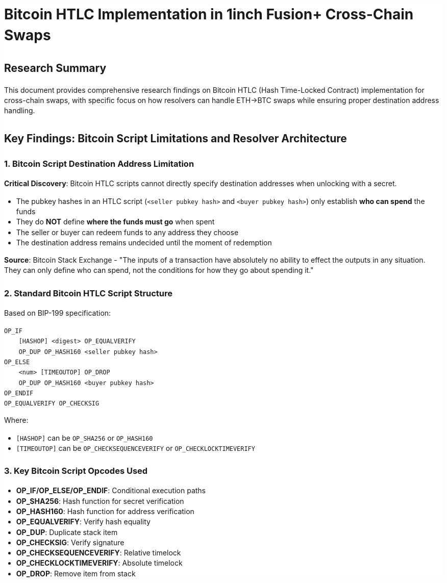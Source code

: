# Bitcoin HTLC Implementation in 1inch Fusion+ Cross-Chain Swaps

## Research Summary

This document provides comprehensive research findings on Bitcoin HTLC (Hash Time-Locked Contract) implementation for cross-chain swaps, with specific focus on how resolvers can handle ETH->BTC swaps while ensuring proper destination address handling.

## Key Findings: Bitcoin Script Limitations and Resolver Architecture

### 1. Bitcoin Script Destination Address Limitation

**Critical Discovery**: Bitcoin HTLC scripts cannot directly specify destination addresses when unlocking with a secret.

- The pubkey hashes in an HTLC script (`<seller pubkey hash>` and `<buyer pubkey hash>`) only establish **who can spend** the funds
- They do **NOT** define **where the funds must go** when spent
- The seller or buyer can redeem funds to any address they choose
- The destination address remains undecided until the moment of redemption

**Source**: Bitcoin Stack Exchange - "The inputs of a transaction have absolutely no ability to effect the outputs in any situation. They can only define who can spend, not the conditions for how they go about spending it."

### 2. Standard Bitcoin HTLC Script Structure

Based on BIP-199 specification:

```bitcoin
OP_IF
    [HASHOP] <digest> OP_EQUALVERIFY
    OP_DUP OP_HASH160 <seller pubkey hash>
OP_ELSE
    <num> [TIMEOUTOP] OP_DROP
    OP_DUP OP_HASH160 <buyer pubkey hash>
OP_ENDIF
OP_EQUALVERIFY OP_CHECKSIG
```

Where:
- `[HASHOP]` can be `OP_SHA256` or `OP_HASH160`
- `[TIMEOUTOP]` can be `OP_CHECKSEQUENCEVERIFY` or `OP_CHECKLOCKTIMEVERIFY`

### 3. Key Bitcoin Script Opcodes Used

- **OP_IF/OP_ELSE/OP_ENDIF**: Conditional execution paths
- **OP_SHA256**: Hash function for secret verification
- **OP_HASH160**: Hash function for address verification
- **OP_EQUALVERIFY**: Verify hash equality
- **OP_DUP**: Duplicate stack item
- **OP_CHECKSIG**: Verify signature
- **OP_CHECKSEQUENCEVERIFY**: Relative timelock
- **OP_CHECKLOCKTIMEVERIFY**: Absolute timelock
- **OP_DROP**: Remove item from stack
